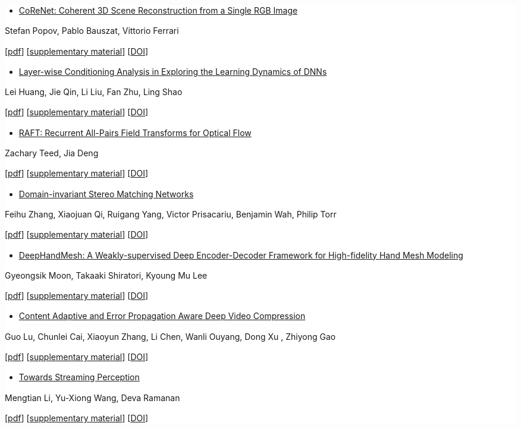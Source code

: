 -  [CoReNet: Coherent 3D Scene Reconstruction from a Single RGB Image](https://www.ecva.net/papers/eccv_2020/papers_ECCV/html/3439_ECCV_2020_paper.php)

  Stefan Popov, Pablo Bauszat, Vittorio Ferrari

  [[pdf](https://www.ecva.net/papers/eccv_2020/papers_ECCV/papers/123470358.pdf)] [[supplementary material](https://www.ecva.net/papers/eccv_2020/papers_ECCV/papers/123470358-supp.pdf)] [[DOI](https://link.springer.com/chapter/10.1007/978-3-030-58536-5_22)]

-  [Layer-wise Conditioning Analysis in Exploring the Learning Dynamics of DNNs](https://www.ecva.net/papers/eccv_2020/papers_ECCV/html/3482_ECCV_2020_paper.php)

  Lei Huang, Jie Qin, Li Liu, Fan Zhu, Ling Shao

  [[pdf](https://www.ecva.net/papers/eccv_2020/papers_ECCV/papers/123470375.pdf)] [[supplementary material](https://www.ecva.net/papers/eccv_2020/papers_ECCV/papers/123470375-supp.zip)] [[DOI](https://link.springer.com/chapter/10.1007/978-3-030-58536-5_23)]

-  [RAFT: Recurrent All-Pairs Field Transforms for Optical Flow](https://www.ecva.net/papers/eccv_2020/papers_ECCV/html/3526_ECCV_2020_paper.php)

  Zachary Teed, Jia Deng

  [[pdf](https://www.ecva.net/papers/eccv_2020/papers_ECCV/papers/123470392.pdf)] [[supplementary material](https://www.ecva.net/papers/eccv_2020/papers_ECCV/papers/123470392-supp.pdf)] [[DOI](https://link.springer.com/chapter/10.1007/978-3-030-58536-5_24)]

-  [Domain-invariant Stereo Matching Networks](https://www.ecva.net/papers/eccv_2020/papers_ECCV/html/3528_ECCV_2020_paper.php)

  Feihu Zhang, Xiaojuan Qi, Ruigang Yang, Victor Prisacariu, Benjamin Wah, Philip Torr

  [[pdf](https://www.ecva.net/papers/eccv_2020/papers_ECCV/papers/123470409.pdf)] [[supplementary material](https://www.ecva.net/papers/eccv_2020/papers_ECCV/papers/123470409-supp.pdf)] [[DOI](https://link.springer.com/chapter/10.1007/978-3-030-58536-5_25)]

-  [DeepHandMesh: A Weakly-supervised Deep Encoder-Decoder Framework for High-fidelity Hand Mesh Modeling](https://www.ecva.net/papers/eccv_2020/papers_ECCV/html/3538_ECCV_2020_paper.php)

  Gyeongsik Moon, Takaaki Shiratori, Kyoung Mu Lee

  [[pdf](https://www.ecva.net/papers/eccv_2020/papers_ECCV/papers/123470426.pdf)] [[supplementary material](https://www.ecva.net/papers/eccv_2020/papers_ECCV/papers/123470426-supp.zip)] [[DOI](https://link.springer.com/chapter/10.1007/978-3-030-58536-5_26)]

-  [Content Adaptive and Error Propagation Aware Deep Video Compression](https://www.ecva.net/papers/eccv_2020/papers_ECCV/html/3544_ECCV_2020_paper.php)

  Guo Lu, Chunlei Cai, Xiaoyun Zhang, Li Chen, Wanli Ouyang, Dong Xu , Zhiyong Gao

  [[pdf](https://www.ecva.net/papers/eccv_2020/papers_ECCV/papers/123470443.pdf)] [[supplementary material](https://www.ecva.net/papers/eccv_2020/papers_ECCV/papers/123470443-supp.zip)] [[DOI](https://link.springer.com/chapter/10.1007/978-3-030-58536-5_27)]

-  [Towards Streaming Perception](https://www.ecva.net/papers/eccv_2020/papers_ECCV/html/3553_ECCV_2020_paper.php)

  Mengtian Li, Yu-Xiong Wang, Deva Ramanan

  [[pdf](https://www.ecva.net/papers/eccv_2020/papers_ECCV/papers/123470460.pdf)] [[supplementary material](https://www.ecva.net/papers/eccv_2020/papers_ECCV/papers/123470460-supp.pdf)] [[DOI](https://link.springer.com/chapter/10.1007/978-3-030-58536-5_28)]
